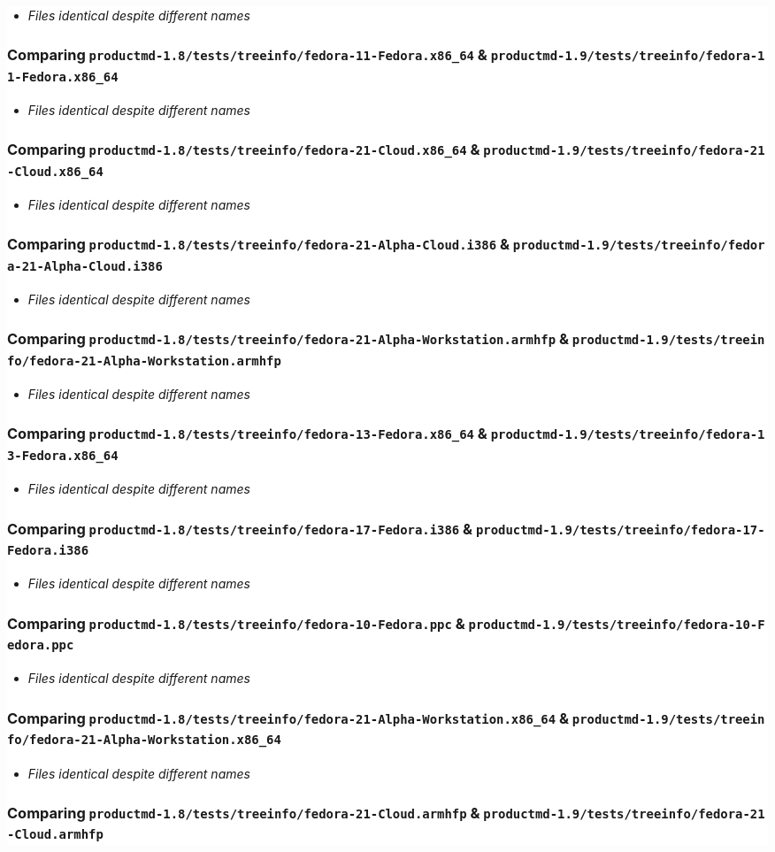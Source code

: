  * *Files identical despite different names*

### Comparing `productmd-1.8/tests/treeinfo/fedora-11-Fedora.x86_64` & `productmd-1.9/tests/treeinfo/fedora-11-Fedora.x86_64`

 * *Files identical despite different names*

### Comparing `productmd-1.8/tests/treeinfo/fedora-21-Cloud.x86_64` & `productmd-1.9/tests/treeinfo/fedora-21-Cloud.x86_64`

 * *Files identical despite different names*

### Comparing `productmd-1.8/tests/treeinfo/fedora-21-Alpha-Cloud.i386` & `productmd-1.9/tests/treeinfo/fedora-21-Alpha-Cloud.i386`

 * *Files identical despite different names*

### Comparing `productmd-1.8/tests/treeinfo/fedora-21-Alpha-Workstation.armhfp` & `productmd-1.9/tests/treeinfo/fedora-21-Alpha-Workstation.armhfp`

 * *Files identical despite different names*

### Comparing `productmd-1.8/tests/treeinfo/fedora-13-Fedora.x86_64` & `productmd-1.9/tests/treeinfo/fedora-13-Fedora.x86_64`

 * *Files identical despite different names*

### Comparing `productmd-1.8/tests/treeinfo/fedora-17-Fedora.i386` & `productmd-1.9/tests/treeinfo/fedora-17-Fedora.i386`

 * *Files identical despite different names*

### Comparing `productmd-1.8/tests/treeinfo/fedora-10-Fedora.ppc` & `productmd-1.9/tests/treeinfo/fedora-10-Fedora.ppc`

 * *Files identical despite different names*

### Comparing `productmd-1.8/tests/treeinfo/fedora-21-Alpha-Workstation.x86_64` & `productmd-1.9/tests/treeinfo/fedora-21-Alpha-Workstation.x86_64`

 * *Files identical despite different names*

### Comparing `productmd-1.8/tests/treeinfo/fedora-21-Cloud.armhfp` & `productmd-1.9/tests/treeinfo/fedora-21-Cloud.armhfp`
